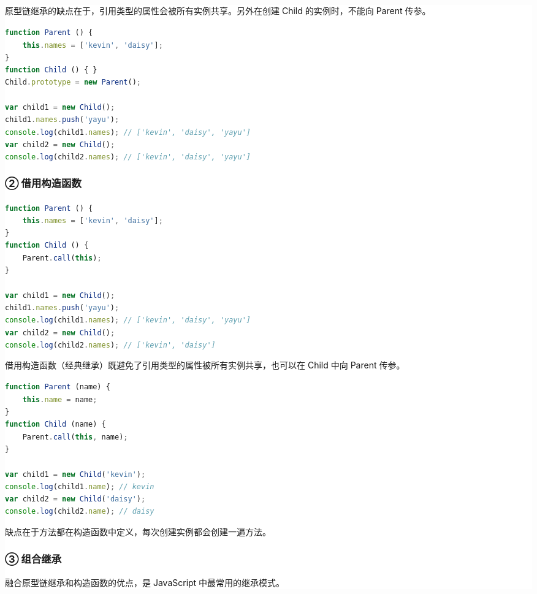 原型链继承的缺点在于，引用类型的属性会被所有实例共享。另外在创建 Child 的实例时，不能向 Parent 传参。

```javascript
function Parent () {
    this.names = ['kevin', 'daisy'];
}
function Child () { }
Child.prototype = new Parent();

var child1 = new Child();
child1.names.push('yayu');
console.log(child1.names); // ['kevin', 'daisy', 'yayu']
var child2 = new Child();
console.log(child2.names); // ['kevin', 'daisy', 'yayu']
```

### ② 借用构造函数

```javascript
function Parent () {
    this.names = ['kevin', 'daisy'];
}
function Child () {
    Parent.call(this);
}

var child1 = new Child();
child1.names.push('yayu');
console.log(child1.names); // ['kevin', 'daisy', 'yayu']
var child2 = new Child();
console.log(child2.names); // ['kevin', 'daisy']
```

借用构造函数（经典继承）既避免了引用类型的属性被所有实例共享，也可以在 Child 中向 Parent 传参。

```javascript
function Parent (name) {
    this.name = name;
}
function Child (name) {
    Parent.call(this, name);
}

var child1 = new Child('kevin');
console.log(child1.name); // kevin
var child2 = new Child('daisy');
console.log(child2.name); // daisy
```

缺点在于方法都在构造函数中定义，每次创建实例都会创建一遍方法。

### ③ 组合继承

融合原型链继承和构造函数的优点，是 JavaScript 中最常用的继承模式。
